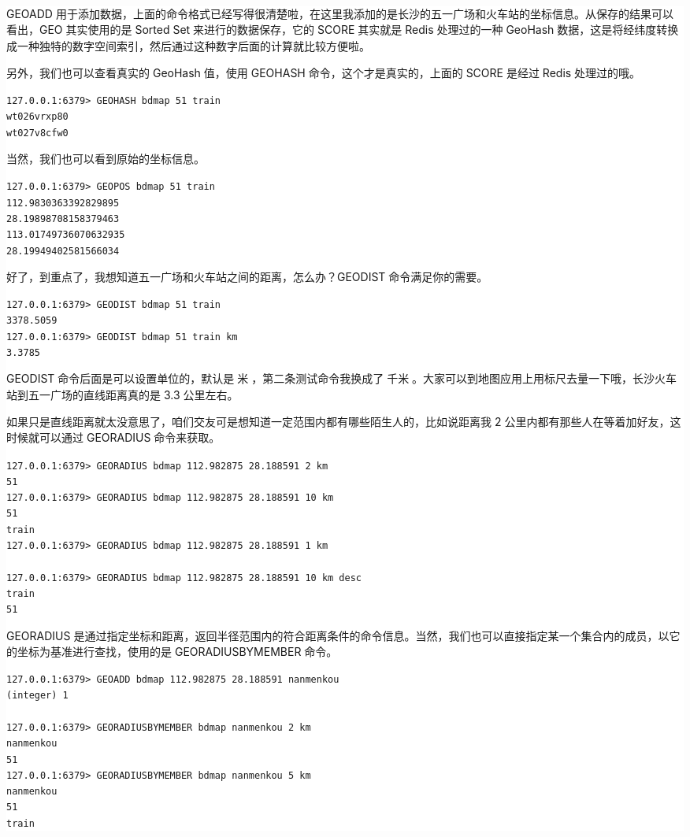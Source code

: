 GEOADD 用于添加数据，上面的命令格式已经写得很清楚啦，在这里我添加的是长沙的五一广场和火车站的坐标信息。从保存的结果可以看出，GEO 其实使用的是 Sorted Set 来进行的数据保存，它的 SCORE 其实就是 Redis 处理过的一种 GeoHash 数据，这是将经纬度转换成一种独特的数字空间索引，然后通过这种数字后面的计算就比较方便啦。

另外，我们也可以查看真实的 GeoHash 值，使用 GEOHASH 命令，这个才是真实的，上面的 SCORE 是经过 Redis 处理过的哦。

```shell
127.0.0.1:6379> GEOHASH bdmap 51 train
wt026vrxp80
wt027v8cfw0
```

当然，我们也可以看到原始的坐标信息。

```shell
127.0.0.1:6379> GEOPOS bdmap 51 train
112.9830363392829895
28.19898708158379463
113.01749736070632935
28.19949402581566034
```

好了，到重点了，我想知道五一广场和火车站之间的距离，怎么办？GEODIST 命令满足你的需要。

```shell
127.0.0.1:6379> GEODIST bdmap 51 train
3378.5059
127.0.0.1:6379> GEODIST bdmap 51 train km
3.3785
```

GEODIST 命令后面是可以设置单位的，默认是 米 ，第二条测试命令我换成了 千米 。大家可以到地图应用上用标尺去量一下哦，长沙火车站到五一广场的直线距离真的是 3.3 公里左右。

如果只是直线距离就太没意思了，咱们交友可是想知道一定范围内都有哪些陌生人的，比如说距离我 2 公里内都有那些人在等着加好友，这时候就可以通过 GEORADIUS 命令来获取。

```shell
127.0.0.1:6379> GEORADIUS bdmap 112.982875 28.188591 2 km
51
127.0.0.1:6379> GEORADIUS bdmap 112.982875 28.188591 10 km
51
train
127.0.0.1:6379> GEORADIUS bdmap 112.982875 28.188591 1 km

127.0.0.1:6379> GEORADIUS bdmap 112.982875 28.188591 10 km desc
train
51
```

GEORADIUS 是通过指定坐标和距离，返回半径范围内的符合距离条件的命令信息。当然，我们也可以直接指定某一个集合内的成员，以它的坐标为基准进行查找，使用的是 GEORADIUSBYMEMBER 命令。

```shell
127.0.0.1:6379> GEOADD bdmap 112.982875 28.188591 nanmenkou
(integer) 1

127.0.0.1:6379> GEORADIUSBYMEMBER bdmap nanmenkou 2 km
nanmenkou
51
127.0.0.1:6379> GEORADIUSBYMEMBER bdmap nanmenkou 5 km
nanmenkou
51
train
```
